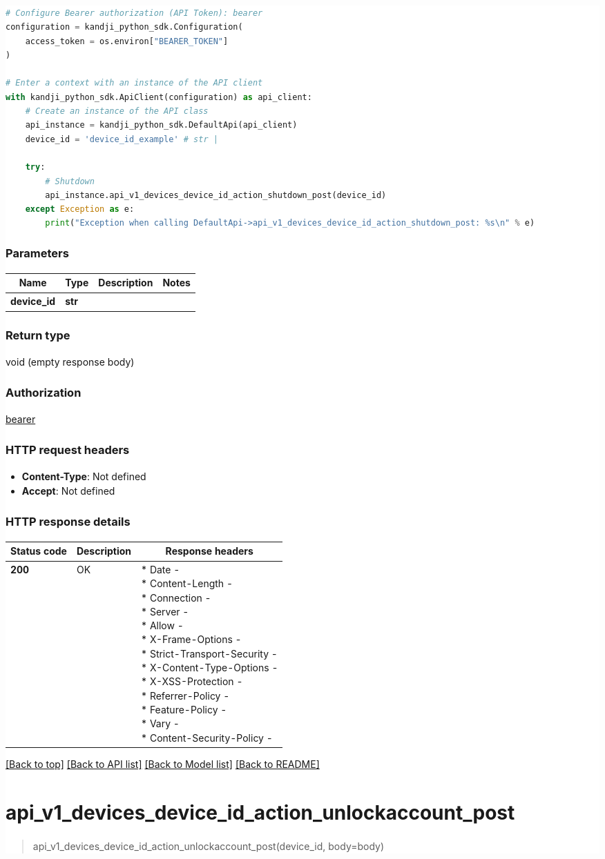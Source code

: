 ```python
# Configure Bearer authorization (API Token): bearer
configuration = kandji_python_sdk.Configuration(
    access_token = os.environ["BEARER_TOKEN"]
)

# Enter a context with an instance of the API client
with kandji_python_sdk.ApiClient(configuration) as api_client:
    # Create an instance of the API class
    api_instance = kandji_python_sdk.DefaultApi(api_client)
    device_id = 'device_id_example' # str | 

    try:
        # Shutdown
        api_instance.api_v1_devices_device_id_action_shutdown_post(device_id)
    except Exception as e:
        print("Exception when calling DefaultApi->api_v1_devices_device_id_action_shutdown_post: %s\n" % e)
```



### Parameters


Name | Type | Description  | Notes
------------- | ------------- | ------------- | -------------
 **device_id** | **str**|  | 

### Return type

void (empty response body)

### Authorization

[bearer](../README.md#bearer)

### HTTP request headers

 - **Content-Type**: Not defined
 - **Accept**: Not defined

### HTTP response details

| Status code | Description | Response headers |
|-------------|-------------|------------------|
**200** | OK |  * Date -  <br>  * Content-Length -  <br>  * Connection -  <br>  * Server -  <br>  * Allow -  <br>  * X-Frame-Options -  <br>  * Strict-Transport-Security -  <br>  * X-Content-Type-Options -  <br>  * X-XSS-Protection -  <br>  * Referrer-Policy -  <br>  * Feature-Policy -  <br>  * Vary -  <br>  * Content-Security-Policy -  <br>  |

[[Back to top]](#) [[Back to API list]](../README.md#documentation-for-api-endpoints) [[Back to Model list]](../README.md#documentation-for-models) [[Back to README]](../README.md)

# **api_v1_devices_device_id_action_unlockaccount_post**
> api_v1_devices_device_id_action_unlockaccount_post(device_id, body=body)
